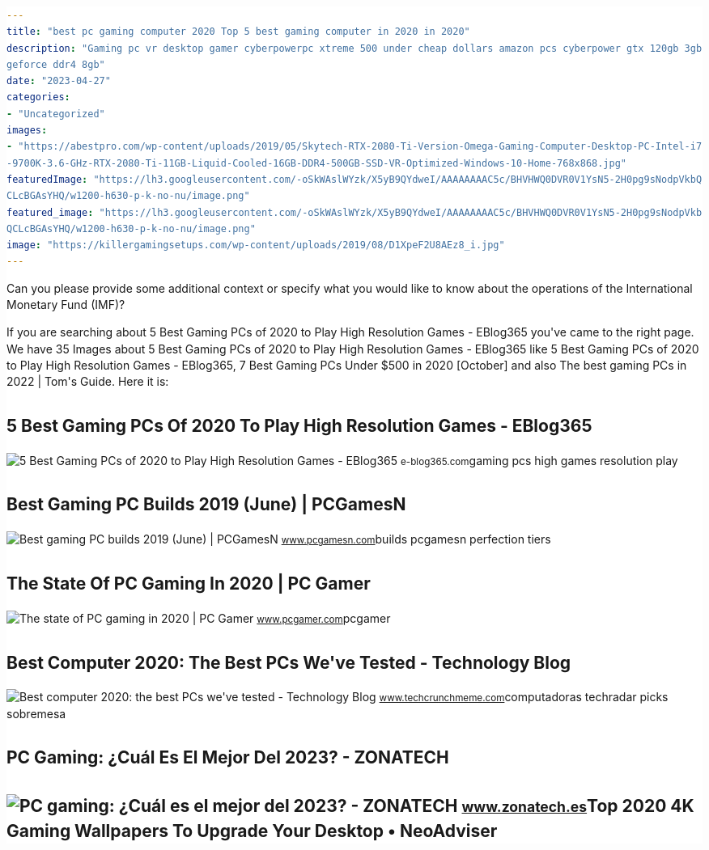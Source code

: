 ```yaml
---
title: "best pc gaming computer 2020 Top 5 best gaming computer in 2020 in 2020"
description: "Gaming pc vr desktop gamer cyberpowerpc xtreme 500 under cheap dollars amazon pcs cyberpower gtx 120gb 3gb geforce ddr4 8gb"
date: "2023-04-27"
categories:
- "Uncategorized"
images:
- "https://abestpro.com/wp-content/uploads/2019/05/Skytech-RTX-2080-Ti-Version-Omega-Gaming-Computer-Desktop-PC-Intel-i7-9700K-3.6-GHz-RTX-2080-Ti-11GB-Liquid-Cooled-16GB-DDR4-500GB-SSD-VR-Optimized-Windows-10-Home-768x868.jpg"
featuredImage: "https://lh3.googleusercontent.com/-oSkWAslWYzk/X5yB9QYdweI/AAAAAAAAC5c/BHVHWQ0DVR0V1YsN5-2H0pg9sNodpVkbQCLcBGAsYHQ/w1200-h630-p-k-no-nu/image.png"
featured_image: "https://lh3.googleusercontent.com/-oSkWAslWYzk/X5yB9QYdweI/AAAAAAAAC5c/BHVHWQ0DVR0V1YsN5-2H0pg9sNodpVkbQCLcBGAsYHQ/w1200-h630-p-k-no-nu/image.png"
image: "https://killergamingsetups.com/wp-content/uploads/2019/08/D1XpeF2U8AEz8_i.jpg"
---
```


Can you please provide some additional context or specify what you would like to know about the operations of the International Monetary Fund (IMF)?

If you are searching about 5 Best Gaming PCs of 2020 to Play High Resolution Games - EBlog365 you've came to the right page. We have 35 Images about 5 Best Gaming PCs of 2020 to Play High Resolution Games - EBlog365 like 5 Best Gaming PCs of 2020 to Play High Resolution Games - EBlog365, 7 Best Gaming PCs Under $500 in 2020 \[October\] and also The best gaming PCs in 2022 | Tom's Guide. Here it is:

5 Best Gaming PCs Of 2020 To Play High Resolution Games - EBlog365
------------------------------------------------------------------

 ![5 Best Gaming PCs of 2020 to Play High Resolution Games - EBlog365](https://e-blog365.com/wp-content/uploads/2020/05/Gaming-PCs.jpg) <small>e-blog365.com</small>gaming pcs high games resolution play

Best Gaming PC Builds 2019 (June) | PCGamesN
--------------------------------------------

 ![Best gaming PC builds 2019 (June) | PCGamesN](https://www.pcgamesn.com/wp-content/uploads/2019/02/Best-Gaming-PC.jpg) <small>www.pcgamesn.com</small>builds pcgamesn perfection tiers

The State Of PC Gaming In 2020 | PC Gamer
-----------------------------------------

 ![The state of PC gaming in 2020 | PC Gamer](https://cdn.mos.cms.futurecdn.net/U5Fdom8yDwVcEivFjiqajF-1200-80.jpg) <small>www.pcgamer.com</small>pcgamer

Best Computer 2020: The Best PCs We've Tested - Technology Blog
---------------------------------------------------------------

 ![Best computer 2020: the best PCs we've tested - Technology Blog](https://lh3.googleusercontent.com/-oSkWAslWYzk/X5yB9QYdweI/AAAAAAAAC5c/BHVHWQ0DVR0V1YsN5-2H0pg9sNodpVkbQCLcBGAsYHQ/w1200-h630-p-k-no-nu/image.png) <small>www.techcrunchmeme.com</small>computadoras techradar picks sobremesa

PC Gaming: ¿Cuál Es El Mejor Del 2023? - ZONATECH
-------------------------------------------------

 ![PC gaming: ¿Cuál es el mejor del 2023? - ZONATECH](https://www.zonatech.es/wp-content/uploads/2020/04/balkouras-nicos-ncOQxZe8Krw-unsplash-scaled.jpg) <small>www.zonatech.es</small>Top 2020 4K Gaming Wallpapers To Upgrade Your Desktop • NeoAdviser
------------------------------------------------------------------
